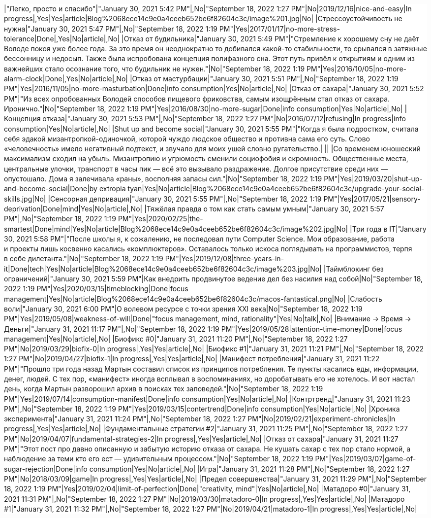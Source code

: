 |"Легко, просто и спасибо"|"January 30, 2021 5:42 PM"|,No|"September 18, 2022 1:27 PM"|No|2019/12/16|nice-and-easy|In progress|,Yes|Yes|article|Blog%2068ece14c9e0a4ceeb652be6f82604c3c/image%201.jpg|No|
|Стрессоустойчивость не нужна|"January 30, 2021 5:47 PM"|,No|"September 18, 2022 1:19 PM"|Yes|2017/01/17|no-more-stress-tolerance|Done|,Yes|No|article|,No|
|Отказ от будильника|"January 30, 2021 5:49 PM"|"Стремление к хорошему сну не даёт Володе покоя уже более года. За это время он неоднократно то добивался какой-то стабильности, то срывался в затяжные бессонницу и недосып. Также была испробована концепция полифазного сна. Этот путь привёл к открытиям и одним из важнейших стало осознание того, что будильник не нужен."|No|"September 18, 2022 1:19 PM"|Yes|2016/10/05|no-more-alarm-clock|Done|,Yes|No|article|,No|
|Отказ от мастурбации|"January 30, 2021 5:51 PM"|,No|"September 18, 2022 1:19 PM"|Yes|2016/11/05|no-more-masturbation|Done|info consumption|Yes|No|article|,No|
|Отказ от сахара|"January 30, 2021 5:52 PM"|"Из всех опробованных Володей способов пищевого фриковства, самым изощрённым стал отказ от сахара. Иронично."|No|"September 18, 2022 1:19 PM"|Yes|2016/08/30|no-more-sugar|Done|info consumption|Yes|No|article|,No|
|Концепция отказа|"January 30, 2021 5:53 PM"|,No|"September 18, 2022 1:27 PM"|No|2016/07/12|refusing|In progress|info consumption|Yes|No|article|,No|
|Shut up and become social|"January 30, 2021 5:55 PM"|"Когда я была подростком, считала себя эдакой мизантропкой-одиночкой, которой чуждо людское общество и противна сама его суть. Слово «человечность» имело негативный подтекст, и звучало для моих ушей словно ругательство.|
||
|Со временем юношеский максимализм сходил на убыль. Мизантропию и угрюмость сменили социофобия и скромность. Общественные места, центральные улочки, транспорт в часы пик — всё это вызывало раздражение. Долгое присутствие среди них — опустошало. Дома я залечивала «раны», восполняя запасы сил."|No|"September 18, 2022 1:19 PM"|Yes|2019/03/20|shut-up-and-become-social|Done|by extropia tyan|Yes|No|article|Blog%2068ece14c9e0a4ceeb652be6f82604c3c/upgrade-your-social-skills.jpg|No|
|Сенсорная депривация|"January 30, 2021 5:55 PM"|,No|"September 18, 2022 1:19 PM"|Yes|2017/05/21|sensory-deprivation|Done|mind|Yes|No|article|,No|
|Тяжёлая правда о том как стать самым умным|"January 30, 2021 5:57 PM"|,No|"September 18, 2022 1:19 PM"|Yes|2020/02/25|the-smartest|Done|mind|Yes|No|article|Blog%2068ece14c9e0a4ceeb652be6f82604c3c/image%202.jpg|No|
|Три года в IT|"January 30, 2021 5:58 PM"|"После школы я, к сожалению, не последовал пути Computer Science. Мои образование, работа и проекты лишь косвенно касались «комплюктеров». Оставалось только искоса поглядывать на программистов, терпя в себе дилетанта."|No|"September 18, 2022 1:19 PM"|Yes|2019/12/08|three-years-in-it|Done|tech|Yes|No|article|Blog%2068ece14c9e0a4ceeb652be6f82604c3c/image%203.jpg|No|
|Таймблокинг без ограничений|"January 30, 2021 5:59 PM"|Как внедрить продвинутое ведение дел без насилия над собой|No|"September 18, 2022 1:19 PM"|Yes|2020/03/15|timeblocking|Done|focus management|Yes|No|article|Blog%2068ece14c9e0a4ceeb652be6f82604c3c/macos-fantastical.png|No|
|Слабость воли|"January 30, 2021 6:00 PM"|О волевом ресурсе с точки зрения XXI века|No|"September 18, 2022 1:19 PM"|Yes|2019/05/08|weakness-of-will|Done|"focus management, mind, rationality"|Yes|No|talk|,No|
|Внимание → Время → Деньги|"January 31, 2021 11:17 PM"|,No|"September 18, 2022 1:19 PM"|Yes|2019/05/28|attention-time-money|Done|focus management|Yes|No|article|,No|
|Биофикс #0|"January 31, 2021 11:20 PM"|,No|"September 18, 2022 1:27 PM"|No|2019/03/29|biofix-0|In progress|,Yes|Yes|article|,No|
|Биофикс #1|"January 31, 2021 11:21 PM"|,No|"September 18, 2022 1:27 PM"|No|2019/04/27|biofix-1|In progress|,Yes|Yes|article|,No|
|Манифест потребления|"January 31, 2021 11:22 PM"|"Прошло три года назад Мартын составил список из принципов потребления. Те пункты касались еды, информации, денег, людей. С тех пор, «манифест» иногда всплывал в воспоминаниях, но доробатывать его не хотелось. И вот настал день, когда Мартын разворошил архив в поисках тех заповедей."|No|"September 18, 2022 1:19 PM"|Yes|2019/07/14|consumption-manifest|Done|info consumption|Yes|No|article|,No|
|Контртренд|"January 31, 2021 11:23 PM"|,No|"September 18, 2022 1:19 PM"|Yes|2019/03/15|contertrend|Done|info consumption|Yes|No|article|,No|
|Хроника эксперимента|"January 31, 2021 11:24 PM"|,No|"September 18, 2022 1:27 PM"|No|2019/02/21|experiment-chronicles|In progress|,Yes|Yes|article|,No|
|Фундаментальные стратегии #2|"January 31, 2021 11:25 PM"|,No|"September 18, 2022 1:27 PM"|No|2019/04/07|fundamental-strategies-2|In progress|,Yes|Yes|article|,No|
|Oтказ от сахара|"January 31, 2021 11:27 PM"|"Этот пост про давно описанную и забытую историю отказа от сахара. Не кушать сахар с тех пор стало нормой, а наблюдение за теми кто его ест — удивительным процессом."|No|"September 18, 2022 1:19 PM"|Yes|2019/03/07|game-of-sugar-rejection|Done|info consumption|Yes|No|article|,No|
|Игра|"January 31, 2021 11:28 PM"|,No|"September 18, 2022 1:27 PM"|No|2018/03/09|game|In progress|,Yes|Yes|article|,No|
|Предел совершенства|"January 31, 2021 11:29 PM"|,No|"September 18, 2022 1:19 PM"|Yes|2019/02/04|limit-of-perfection|Done|"creativity, mind"|Yes|No|article|,No|
|Матадоро #0|"January 31, 2021 11:31 PM"|,No|"September 18, 2022 1:27 PM"|No|2019/03/30|matadoro-0|In progress|,Yes|Yes|article|,No|
|Матадоро #1|"January 31, 2021 11:32 PM"|,No|"September 18, 2022 1:27 PM"|No|2019/04/21|matadoro-1|In progress|,Yes|Yes|article|,No|